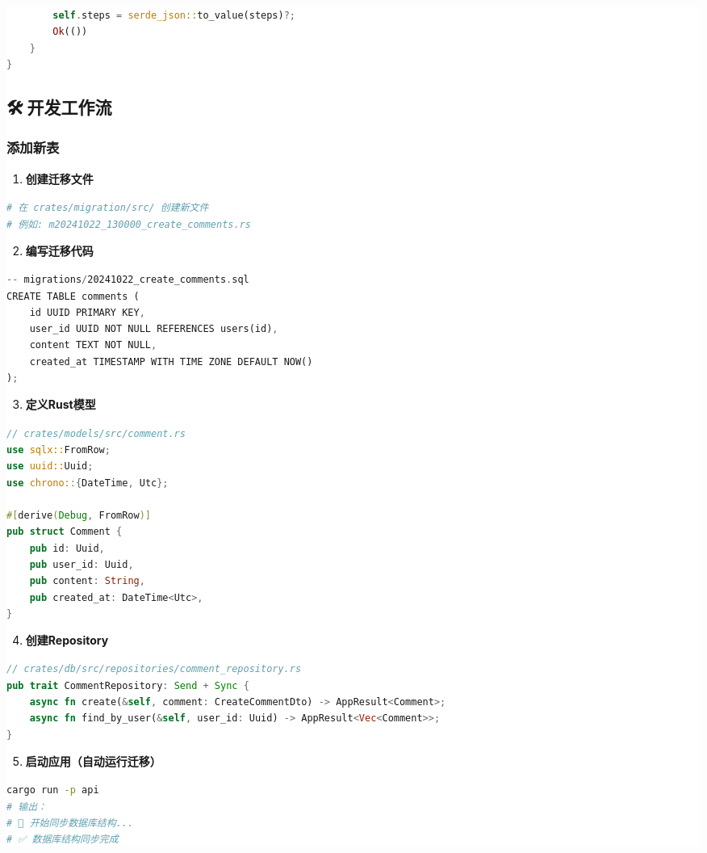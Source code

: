 ```rust
        self.steps = serde_json::to_value(steps)?;
        Ok(())
    }
}
```

## 🛠️ 开发工作流

### 添加新表

1. **创建迁移文件**
```bash
# 在 crates/migration/src/ 创建新文件
# 例如: m20241022_130000_create_comments.rs
```

2. **编写迁移代码**
```rust
-- migrations/20241022_create_comments.sql
CREATE TABLE comments (
    id UUID PRIMARY KEY,
    user_id UUID NOT NULL REFERENCES users(id),
    content TEXT NOT NULL,
    created_at TIMESTAMP WITH TIME ZONE DEFAULT NOW()
);
```

3. **定义Rust模型**
```rust
// crates/models/src/comment.rs
use sqlx::FromRow;
use uuid::Uuid;
use chrono::{DateTime, Utc};

#[derive(Debug, FromRow)]
pub struct Comment {
    pub id: Uuid,
    pub user_id: Uuid,
    pub content: String,
    pub created_at: DateTime<Utc>,
}
```

4. **创建Repository**
```rust
// crates/db/src/repositories/comment_repository.rs
pub trait CommentRepository: Send + Sync {
    async fn create(&self, comment: CreateCommentDto) -> AppResult<Comment>;
    async fn find_by_user(&self, user_id: Uuid) -> AppResult<Vec<Comment>>;
}
```

5. **启动应用（自动运行迁移）**
```bash
cargo run -p api
# 输出：
# 🔄 开始同步数据库结构...
# ✅ 数据库结构同步完成
```
